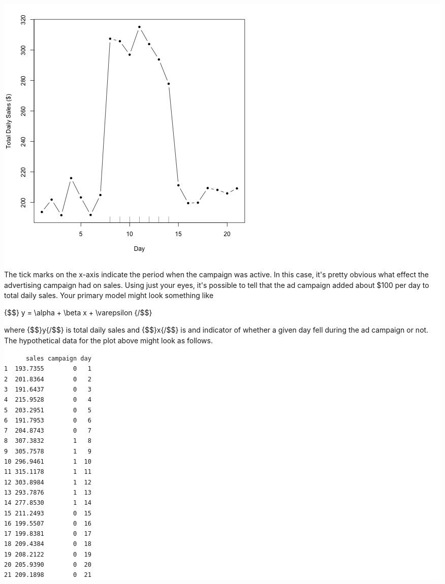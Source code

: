 ![Hypothetical Advertising Campaign](images/formal-unnamed-chunk-2-1.png)

The tick marks on the x-axis indicate the period when the campaign was active. In this case, it's pretty obvious what effect the advertising campaign had on sales. Using just your eyes, it's possible to tell that the ad campaign added about $100 per day to total daily sales. Your primary model might look something like

{$$}
y = \alpha + \beta x + \varepsilon
{/$$}



where {$$}y{/$$} is total daily sales and {$$}x{/$$} is and indicator of whether a given day fell during the ad campaign or not. The hypothetical data for the plot above might look as follows.


```
      sales campaign day
1  193.7355        0   1
2  201.8364        0   2
3  191.6437        0   3
4  215.9528        0   4
5  203.2951        0   5
6  191.7953        0   6
7  204.8743        0   7
8  307.3832        1   8
9  305.7578        1   9
10 296.9461        1  10
11 315.1178        1  11
12 303.8984        1  12
13 293.7876        1  13
14 277.8530        1  14
15 211.2493        0  15
16 199.5507        0  16
17 199.8381        0  17
18 209.4384        0  18
19 208.2122        0  19
20 205.9390        0  20
21 209.1898        0  21
```

